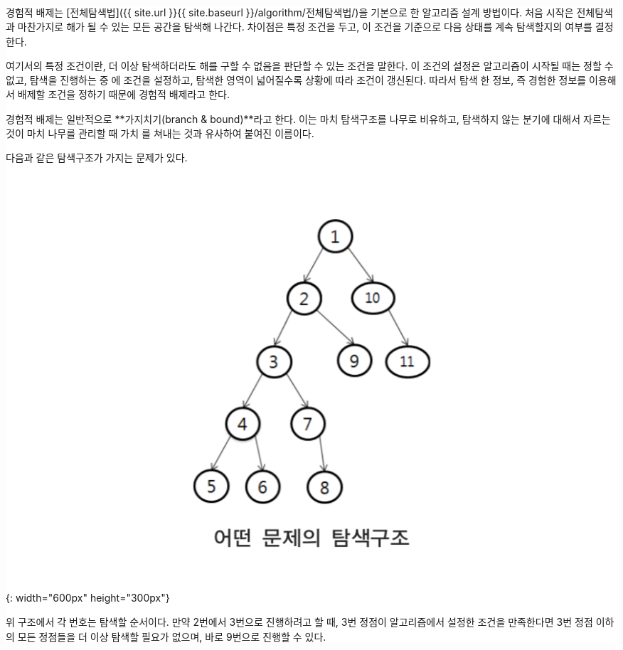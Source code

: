 경험적 배제는 [전체탐색법]({{ site.url }}{{ site.baseurl }}/algorithm/전체탐색법/)을 기본으로 한 알고리즘 설계 방법이다. 처음 시작은 전체탐색과 마찬가지로 해가 될 수 있는 모든 공간을 탐색해 나간다. 차이점은 특정 조건을 두고, 이 조건을 기준으로 다음 상태를 계속 탐색할지의 여부를 결정 한다.

여기서의 특정 조건이란, 더 이상 탐색하더라도 해를 구할 수 없음을 판단할 수 있는 조건을 말한다. 이 조건의 설정은 알고리즘이 시작될 때는 정할 수 없고, 탐색을 진행하는 중 에 조건을 설정하고, 탐색한 영역이 넓어질수록 상황에 따라 조건이 갱신된다. 따라서 탐색 한 정보, 즉 경험한 정보를 이용해서 배제할 조건을 정하기 때문에 경험적 배제라고 한다.

경험적 배제는 일반적으로 **가지치기(branch & bound)**라고 한다. 이는 마치 탐색구조를 나무로 비유하고, 탐색하지 않는 분기에 대해서 자르는 것이 마치 나무를 관리할 때 가치 를 쳐내는 것과 유사하여 붙여진 이름이다.

다음과 같은 탐색구조가 가지는 문제가 있다.

![Alt text](/assets/images/creativealgorithm32.png){: width="600px" height="300px"}

위 구조에서 각 번호는 탐색할 순서이다. 만약 2번에서 3번으로 진행하려고 할 때, 3번 정점이 알고리즘에서 설정한 조건을 만족한다면 3번 정점 이하의 모든 정점들을 더 이상 탐색할 필요가 없으며, 바로 9번으로 진행할 수 있다.
